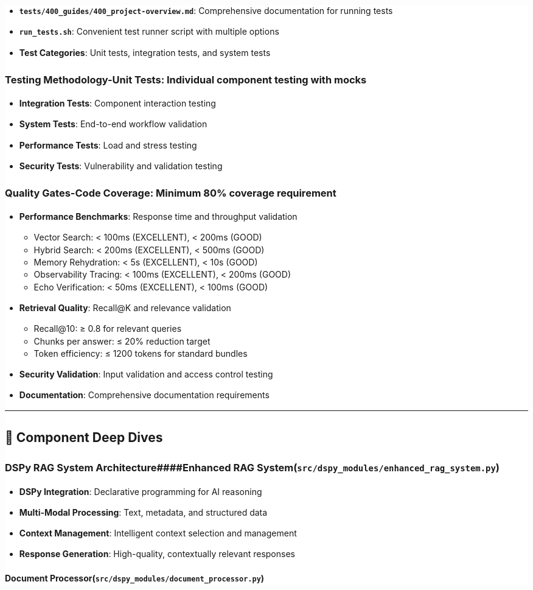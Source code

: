 - **`tests/400_guides/400_project-overview.md`**: Comprehensive
  documentation for running tests

- **`run_tests.sh`**: Convenient test runner script with multiple
  options

- **Test Categories**: Unit tests, integration tests, and system tests

### **Testing Methodology**-**Unit Tests**: Individual component testing with mocks

- **Integration Tests**: Component interaction testing

- **System Tests**: End-to-end workflow validation

- **Performance Tests**: Load and stress testing

- **Security Tests**: Vulnerability and validation testing

### **Quality Gates**-**Code Coverage**: Minimum 80% coverage requirement

- **Performance Benchmarks**: Response time and throughput validation

  - Vector Search: \< 100ms (EXCELLENT), \< 200ms (GOOD)
  - Hybrid Search: \< 200ms (EXCELLENT), \< 500ms (GOOD)
  - Memory Rehydration: \< 5s (EXCELLENT), \< 10s (GOOD)
  - Observability Tracing: \< 100ms (EXCELLENT), \< 200ms (GOOD)
  - Echo Verification: \< 50ms (EXCELLENT), \< 100ms (GOOD)

- **Retrieval Quality**: Recall@K and relevance validation

  - Recall@10: ≥ 0.8 for relevant queries
  - Chunks per answer: ≤ 20% reduction target
  - Token efficiency: ≤ 1200 tokens for standard bundles

- **Security Validation**: Input validation and access control testing

- **Documentation**: Comprehensive documentation requirements

------------------------------------------------------------------------

## 🔧 Component Deep Dives

### **DSPy RAG System Architecture**\####**Enhanced RAG System**(`src/dspy_modules/enhanced_rag_system.py`)

- **DSPy Integration**: Declarative programming for AI reasoning

- **Multi-Modal Processing**: Text, metadata, and structured data

- **Context Management**: Intelligent context selection and management

- **Response Generation**: High-quality, contextually relevant responses

#### **Document Processor**(`src/dspy_modules/document_processor.py`)
